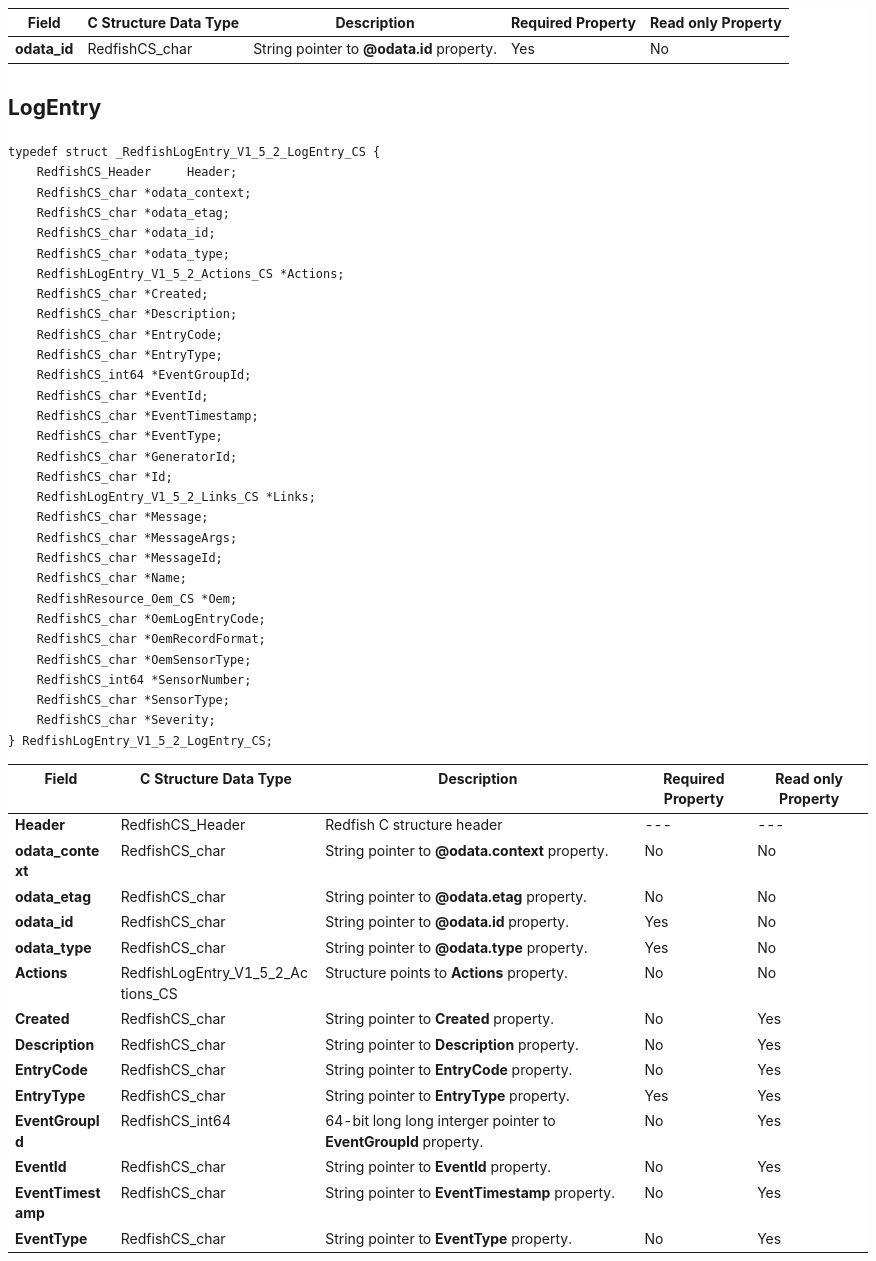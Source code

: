 |Field |C Structure Data Type|Description |Required Property|Read only Property
| ---  | --- | --- | --- | ---
|**odata_id**|RedfishCS_char| String pointer to **@odata.id** property.| Yes| No


## LogEntry
    typedef struct _RedfishLogEntry_V1_5_2_LogEntry_CS {
        RedfishCS_Header     Header;
        RedfishCS_char *odata_context;
        RedfishCS_char *odata_etag;
        RedfishCS_char *odata_id;
        RedfishCS_char *odata_type;
        RedfishLogEntry_V1_5_2_Actions_CS *Actions;
        RedfishCS_char *Created;
        RedfishCS_char *Description;
        RedfishCS_char *EntryCode;
        RedfishCS_char *EntryType;
        RedfishCS_int64 *EventGroupId;
        RedfishCS_char *EventId;
        RedfishCS_char *EventTimestamp;
        RedfishCS_char *EventType;
        RedfishCS_char *GeneratorId;
        RedfishCS_char *Id;
        RedfishLogEntry_V1_5_2_Links_CS *Links;
        RedfishCS_char *Message;
        RedfishCS_char *MessageArgs;
        RedfishCS_char *MessageId;
        RedfishCS_char *Name;
        RedfishResource_Oem_CS *Oem;
        RedfishCS_char *OemLogEntryCode;
        RedfishCS_char *OemRecordFormat;
        RedfishCS_char *OemSensorType;
        RedfishCS_int64 *SensorNumber;
        RedfishCS_char *SensorType;
        RedfishCS_char *Severity;
    } RedfishLogEntry_V1_5_2_LogEntry_CS;

|Field |C Structure Data Type|Description |Required Property|Read only Property
| ---  | --- | --- | --- | ---
|**Header**|RedfishCS_Header|Redfish C structure header|---|---
|**odata_context**|RedfishCS_char| String pointer to **@odata.context** property.| No| No
|**odata_etag**|RedfishCS_char| String pointer to **@odata.etag** property.| No| No
|**odata_id**|RedfishCS_char| String pointer to **@odata.id** property.| Yes| No
|**odata_type**|RedfishCS_char| String pointer to **@odata.type** property.| Yes| No
|**Actions**|RedfishLogEntry_V1_5_2_Actions_CS| Structure points to **Actions** property.| No| No
|**Created**|RedfishCS_char| String pointer to **Created** property.| No| Yes
|**Description**|RedfishCS_char| String pointer to **Description** property.| No| Yes
|**EntryCode**|RedfishCS_char| String pointer to **EntryCode** property.| No| Yes
|**EntryType**|RedfishCS_char| String pointer to **EntryType** property.| Yes| Yes
|**EventGroupId**|RedfishCS_int64| 64-bit long long interger pointer to **EventGroupId** property.| No| Yes
|**EventId**|RedfishCS_char| String pointer to **EventId** property.| No| Yes
|**EventTimestamp**|RedfishCS_char| String pointer to **EventTimestamp** property.| No| Yes
|**EventType**|RedfishCS_char| String pointer to **EventType** property.| No| Yes
